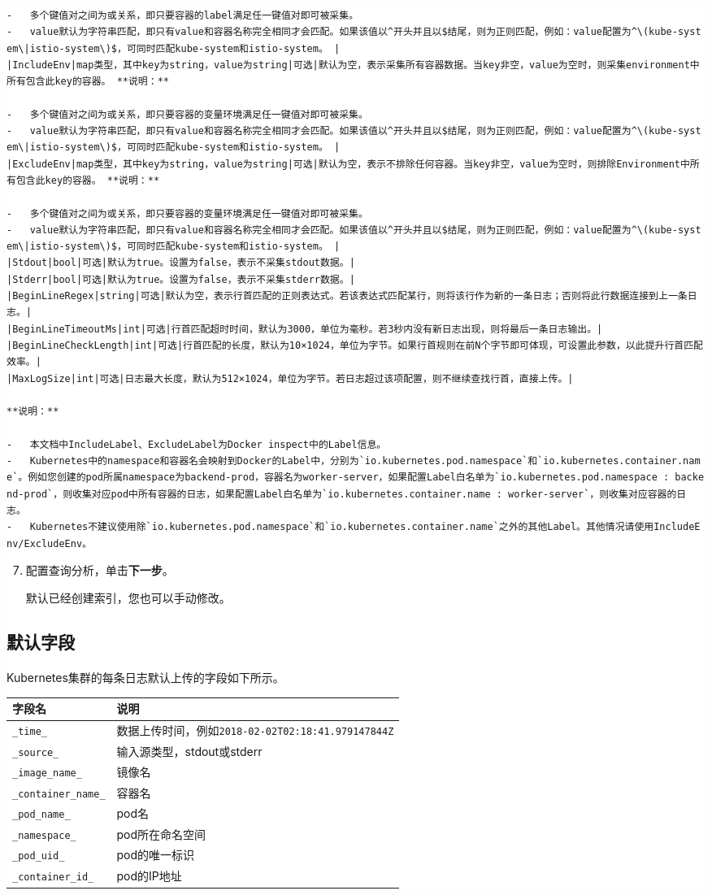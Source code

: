    -   多个键值对之间为或关系，即只要容器的label满足任一键值对即可被采集。
    -   value默认为字符串匹配，即只有value和容器名称完全相同才会匹配。如果该值以^开头并且以$结尾，则为正则匹配，例如：value配置为^\(kube-system\|istio-system\)$，可同时匹配kube-system和istio-system。 |
    |IncludeEnv|map类型，其中key为string，value为string|可选|默认为空，表示采集所有容器数据。当key非空，value为空时，则采集environment中所有包含此key的容器。 **说明：**

    -   多个键值对之间为或关系，即只要容器的变量环境满足任一键值对即可被采集。
    -   value默认为字符串匹配，即只有value和容器名称完全相同才会匹配。如果该值以^开头并且以$结尾，则为正则匹配，例如：value配置为^\(kube-system\|istio-system\)$，可同时匹配kube-system和istio-system。 |
    |ExcludeEnv|map类型，其中key为string，value为string|可选|默认为空，表示不排除任何容器。当key非空，value为空时，则排除Environment中所有包含此key的容器。 **说明：**

    -   多个键值对之间为或关系，即只要容器的变量环境满足任一键值对即可被采集。
    -   value默认为字符串匹配，即只有value和容器名称完全相同才会匹配。如果该值以^开头并且以$结尾，则为正则匹配，例如：value配置为^\(kube-system\|istio-system\)$，可同时匹配kube-system和istio-system。 |
    |Stdout|bool|可选|默认为true。设置为false，表示不采集stdout数据。|
    |Stderr|bool|可选|默认为true。设置为false，表示不采集stderr数据。|
    |BeginLineRegex|string|可选|默认为空，表示行首匹配的正则表达式。若该表达式匹配某行，则将该行作为新的一条日志；否则将此行数据连接到上一条日志。|
    |BeginLineTimeoutMs|int|可选|行首匹配超时时间，默认为3000，单位为毫秒。若3秒内没有新日志出现，则将最后一条日志输出。|
    |BeginLineCheckLength|int|可选|行首匹配的长度，默认为10×1024，单位为字节。如果行首规则在前N个字节即可体现，可设置此参数，以此提升行首匹配效率。|
    |MaxLogSize|int|可选|日志最大长度，默认为512×1024，单位为字节。若日志超过该项配置，则不继续查找行首，直接上传。|

    **说明：**

    -   本文档中IncludeLabel、ExcludeLabel为Docker inspect中的Label信息。
    -   Kubernetes中的namespace和容器名会映射到Docker的Label中，分别为`io.kubernetes.pod.namespace`和`io.kubernetes.container.name`。例如您创建的pod所属namespace为backend-prod，容器名为worker-server，如果配置Label白名单为`io.kubernetes.pod.namespace : backend-prod`，则收集对应pod中所有容器的日志，如果配置Label白名单为`io.kubernetes.container.name : worker-server`，则收集对应容器的日志。
    -   Kubernetes不建议使用除`io.kubernetes.pod.namespace`和`io.kubernetes.container.name`之外的其他Label。其他情况请使用IncludeEnv/ExcludeEnv。
7.  配置查询分析，单击**下一步**。

    默认已经创建索引，您也可以手动修改。


## 默认字段

Kubernetes集群的每条日志默认上传的字段如下所示。

|字段名|说明|
|:--|:-|
|`_time_`|数据上传时间，例如`2018-02-02T02:18:41.979147844Z`|
|`_source_`|输入源类型，stdout或stderr|
|`_image_name_`|镜像名|
|`_container_name_`|容器名|
|`_pod_name_`|pod名|
|`_namespace_`|pod所在命名空间|
|`_pod_uid_`|pod的唯一标识|
|`_container_id_`|pod的IP地址|
